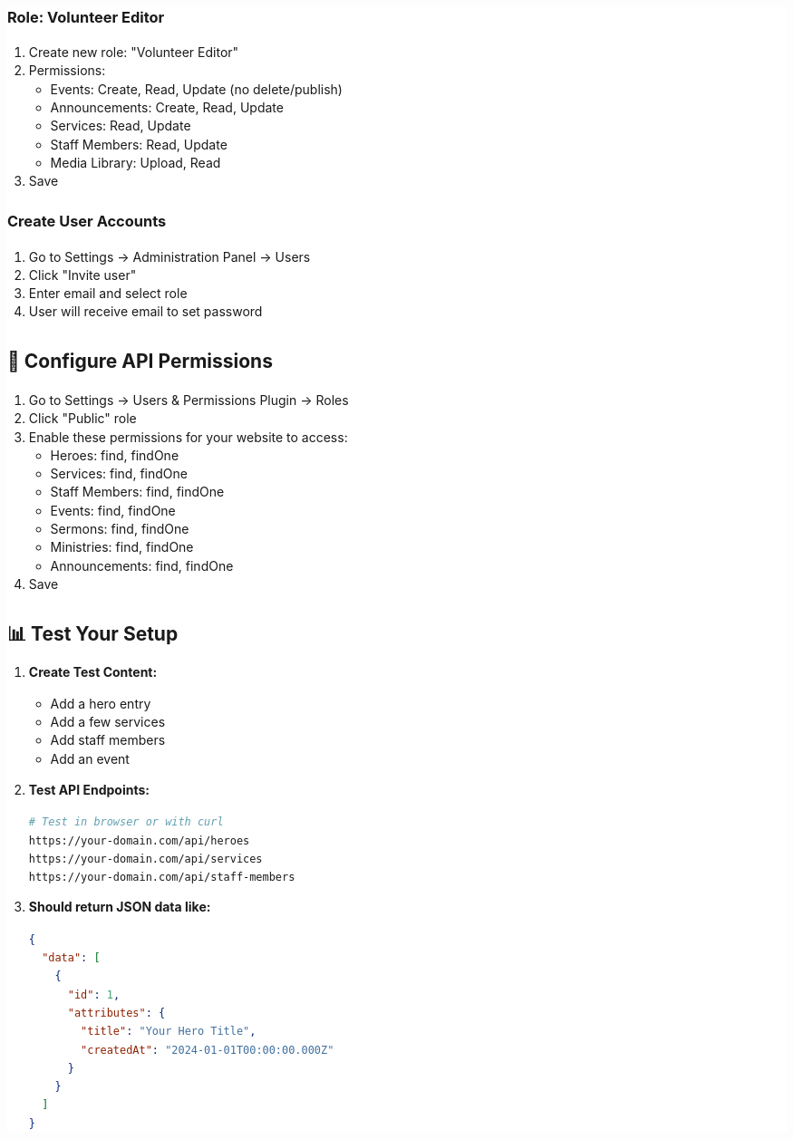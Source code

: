 ### **Role: Volunteer Editor**
1. Create new role: "Volunteer Editor"
2. Permissions:
   - Events: Create, Read, Update (no delete/publish)
   - Announcements: Create, Read, Update
   - Services: Read, Update
   - Staff Members: Read, Update
   - Media Library: Upload, Read
3. Save

### **Create User Accounts**
1. Go to Settings → Administration Panel → Users
2. Click "Invite user"
3. Enter email and select role
4. User will receive email to set password

## 🔐 Configure API Permissions

1. Go to Settings → Users & Permissions Plugin → Roles
2. Click "Public" role
3. Enable these permissions for your website to access:
   - Heroes: find, findOne
   - Services: find, findOne
   - Staff Members: find, findOne
   - Events: find, findOne
   - Sermons: find, findOne
   - Ministries: find, findOne
   - Announcements: find, findOne
4. Save

## 📊 Test Your Setup

1. **Create Test Content:**
   - Add a hero entry
   - Add a few services
   - Add staff members
   - Add an event

2. **Test API Endpoints:**
   ```bash
   # Test in browser or with curl
   https://your-domain.com/api/heroes
   https://your-domain.com/api/services
   https://your-domain.com/api/staff-members
   ```

3. **Should return JSON data like:**
   ```json
   {
     "data": [
       {
         "id": 1,
         "attributes": {
           "title": "Your Hero Title",
           "createdAt": "2024-01-01T00:00:00.000Z"
         }
       }
     ]
   }
   ```
